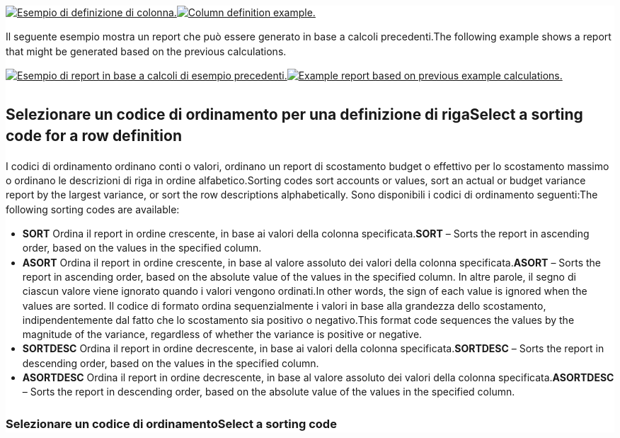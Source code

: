 <span data-ttu-id="a3cf4-320">[![Esempio di definizione di colonna.](./media/cbrcolumndefinition2.png)](./media/cbrcolumndefinition2.png)</span><span class="sxs-lookup"><span data-stu-id="a3cf4-320">[![Column definition example.](./media/cbrcolumndefinition2.png)](./media/cbrcolumndefinition2.png)</span></span>

<span data-ttu-id="a3cf4-321">Il seguente esempio mostra un report che può essere generato in base a calcoli precedenti.</span><span class="sxs-lookup"><span data-stu-id="a3cf4-321">The following example shows a report that might be generated based on the previous calculations.</span></span>

<span data-ttu-id="a3cf4-322">[![Esempio di report in base a calcoli di esempio precedenti.](./media/cbrreport-1024x272.png)](./media/cbrreport.png)</span><span class="sxs-lookup"><span data-stu-id="a3cf4-322">[![Example report based on previous example calculations.](./media/cbrreport-1024x272.png)](./media/cbrreport.png)</span></span>

## <a name="select-a-sorting-code-for-a-row-definition"></a><span data-ttu-id="a3cf4-323">Selezionare un codice di ordinamento per una definizione di riga</span><span class="sxs-lookup"><span data-stu-id="a3cf4-323">Select a sorting code for a row definition</span></span>
<span data-ttu-id="a3cf4-324">I codici di ordinamento ordinano conti o valori, ordinano un report di scostamento budget o effettivo per lo scostamento massimo o ordinano le descrizioni di riga in ordine alfabetico.</span><span class="sxs-lookup"><span data-stu-id="a3cf4-324">Sorting codes sort accounts or values, sort an actual or budget variance report by the largest variance, or sort the row descriptions alphabetically.</span></span> <span data-ttu-id="a3cf4-325">Sono disponibili i codici di ordinamento seguenti:</span><span class="sxs-lookup"><span data-stu-id="a3cf4-325">The following sorting codes are available:</span></span>

- <span data-ttu-id="a3cf4-326">**SORT** Ordina il report in ordine crescente, in base ai valori della colonna specificata.</span><span class="sxs-lookup"><span data-stu-id="a3cf4-326">**SORT** – Sorts the report in ascending order, based on the values in the specified column.</span></span>
- <span data-ttu-id="a3cf4-327">**ASORT** Ordina il report in ordine crescente, in base al valore assoluto dei valori della colonna specificata.</span><span class="sxs-lookup"><span data-stu-id="a3cf4-327">**ASORT** – Sorts the report in ascending order, based on the absolute value of the values in the specified column.</span></span> <span data-ttu-id="a3cf4-328">In altre parole, il segno di ciascun valore viene ignorato quando i valori vengono ordinati.</span><span class="sxs-lookup"><span data-stu-id="a3cf4-328">In other words, the sign of each value is ignored when the values are sorted.</span></span> <span data-ttu-id="a3cf4-329">Il codice di formato ordina sequenzialmente i valori in base alla grandezza dello scostamento, indipendentemente dal fatto che lo scostamento sia positivo o negativo.</span><span class="sxs-lookup"><span data-stu-id="a3cf4-329">This format code sequences the values by the magnitude of the variance, regardless of whether the variance is positive or negative.</span></span>
- <span data-ttu-id="a3cf4-330">**SORTDESC** Ordina il report in ordine decrescente, in base ai valori della colonna specificata.</span><span class="sxs-lookup"><span data-stu-id="a3cf4-330">**SORTDESC** – Sorts the report in descending order, based on the values in the specified column.</span></span>
- <span data-ttu-id="a3cf4-331">**ASORTDESC** Ordina il report in ordine decrescente, in base al valore assoluto dei valori della colonna specificata.</span><span class="sxs-lookup"><span data-stu-id="a3cf4-331">**ASORTDESC** – Sorts the report in descending order, based on the absolute value of the values in the specified column.</span></span>

### <a name="select-a-sorting-code"></a><span data-ttu-id="a3cf4-332">Selezionare un codice di ordinamento</span><span class="sxs-lookup"><span data-stu-id="a3cf4-332">Select a sorting code</span></span>
